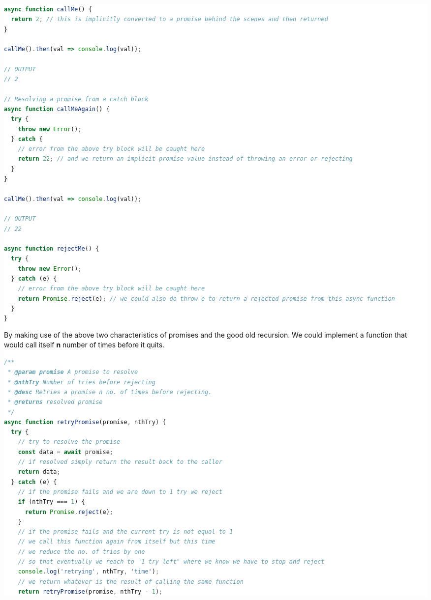 ```javascript {2,15,30}
async function callMe() {
  return 2; // this is implicitly converted to a promise behind the scenes and then returned
}

callMe().then(val => console.log(val));

// OUTPUT
// 2

// Resolving a promise from a catch block
async function callMeAgain() {
  try {
    throw new Error();
  } catch {
    // error from the above try block will be caught here
    return 22; // and we return an implicit promise value instead of throwing an error or rejecting
  }
}

callMe().then(val => console.log(val));

// OUTPUT
// 22

async function rejectMe() {
  try {
    throw new Error();
  } catch (e) {
    // error from the above try block will be caught here
    return Promise.reject(e); // we could also do throw e to return a rejected promise from this async function
  }
}
```

By making use of the above two characteristics of promises and the good old recursion. We could implement a function that
would call itself **n** number of times before it quits.

```javascript
/**
 * @param promise A promise to resolve
 * @nthTry Number of tries before rejecting
 * @desc Retries a promise n no. of times before rejecting.
 * @returns resolved promise
 */
async function retryPromise(promise, nthTry) {
  try {
    // try to resolve the promise
    const data = await promise;
    // if resolved simply return the result back to the caller
    return data;
  } catch (e) {
    // if the promise fails and we are down to 1 try we reject
    if (nthTry === 1) {
      return Promise.reject(e);
    }
    // if the promise fails and the current try is not equal to 1
    // we call this function again from itself but this time
    // we reduce the no. of tries by one
    // so that eventually we reach to "1 try left" where we know we have to stop and reject
    console.log('retrying', nthTry, 'time');
    // we return whatever is the result of calling the same function
    return retryPromise(promise, nthTry - 1);
```